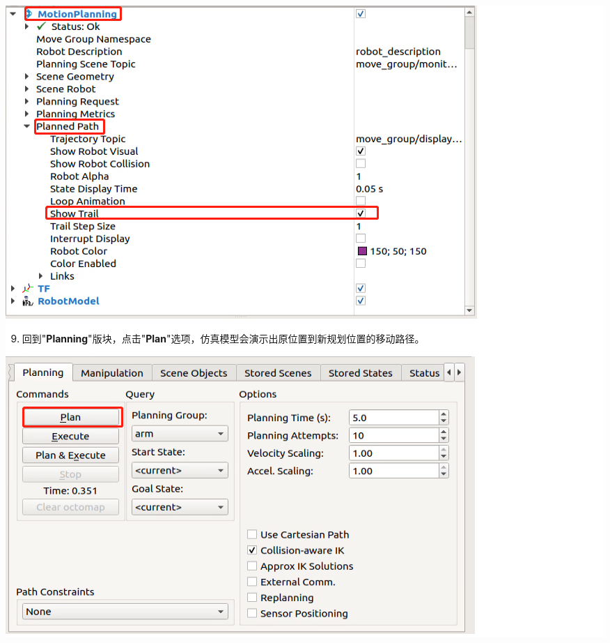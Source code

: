 <img class="common_img" src="../_static/media/10.motion_planning_simulation/10.1/image8.png"  />

9)  回到"**Planning**"版块，点击"**Plan**"选项，仿真模型会演示出原位置到新规划位置的移动路径。

<img class="common_img" src="../_static/media/10.motion_planning_simulation/10.1/image9.png"  />
